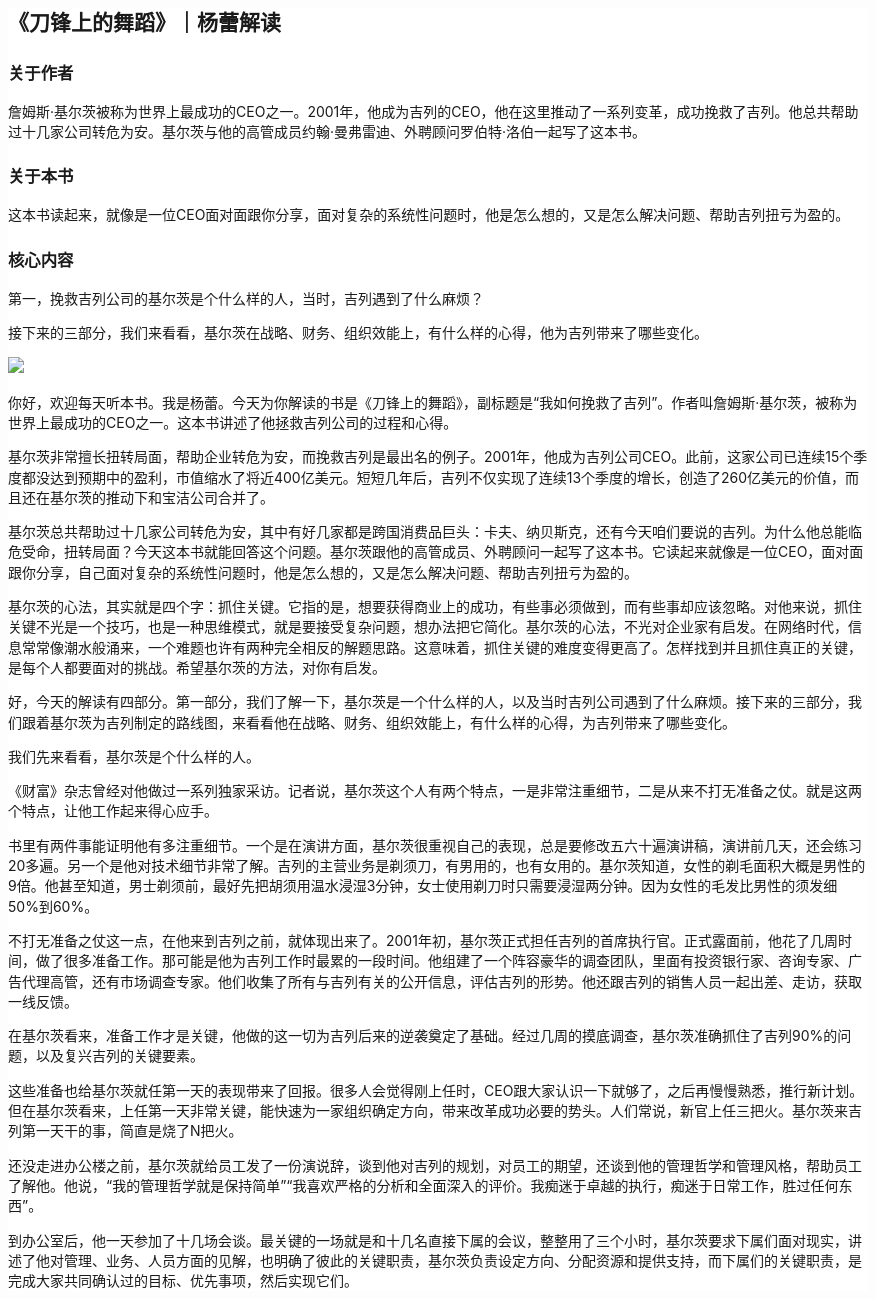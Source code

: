 ## 《刀锋上的舞蹈》｜杨蕾解读

### 关于作者

詹姆斯·基尔茨被称为世界上最成功的CEO之一。2001年，他成为吉列的CEO，他在这里推动了一系列变革，成功挽救了吉列。他总共帮助过十几家公司转危为安。基尔茨与他的高管成员约翰·曼弗雷迪、外聘顾问罗伯特·洛伯一起写了这本书。

### 关于本书

这本书读起来，就像是一位CEO面对面跟你分享，面对复杂的系统性问题时，他是怎么想的，又是怎么解决问题、帮助吉列扭亏为盈的。

### 核心内容

第一，挽救吉列公司的基尔茨是个什么样的人，当时，吉列遇到了什么麻烦？

接下来的三部分，我们来看看，基尔茨在战略、财务、组织效能上，有什么样的心得，他为吉列带来了哪些变化。

<img  src="https://piccdn.umiwi.com/uploader/image/ddarticle/2022012713/1764439244564073128" width="2214"/>



你好，欢迎每天听本书。我是杨蕾。今天为你解读的书是《刀锋上的舞蹈》，副标题是“我如何挽救了吉列”。作者叫詹姆斯·基尔茨，被称为世界上最成功的CEO之一。这本书讲述了他拯救吉列公司的过程和心得。

基尔茨非常擅长扭转局面，帮助企业转危为安，而挽救吉列是最出名的例子。2001年，他成为吉列公司CEO。此前，这家公司已连续15个季度都没达到预期中的盈利，市值缩水了将近400亿美元。短短几年后，吉列不仅实现了连续13个季度的增长，创造了260亿美元的价值，而且还在基尔茨的推动下和宝洁公司合并了。

基尔茨总共帮助过十几家公司转危为安，其中有好几家都是跨国消费品巨头：卡夫、纳贝斯克，还有今天咱们要说的吉列。为什么他总能临危受命，扭转局面？今天这本书就能回答这个问题。基尔茨跟他的高管成员、外聘顾问一起写了这本书。它读起来就像是一位CEO，面对面跟你分享，自己面对复杂的系统性问题时，他是怎么想的，又是怎么解决问题、帮助吉列扭亏为盈的。

基尔茨的心法，其实就是四个字：抓住关键。它指的是，想要获得商业上的成功，有些事必须做到，而有些事却应该忽略。对他来说，抓住关键不光是一个技巧，也是一种思维模式，就是要接受复杂问题，想办法把它简化。基尔茨的心法，不光对企业家有启发。在网络时代，信息常常像潮水般涌来，一个难题也许有两种完全相反的解题思路。这意味着，抓住关键的难度变得更高了。怎样找到并且抓住真正的关键，是每个人都要面对的挑战。希望基尔茨的方法，对你有启发。

好，今天的解读有四部分。第一部分，我们了解一下，基尔茨是一个什么样的人，以及当时吉列公司遇到了什么麻烦。接下来的三部分，我们跟着基尔茨为吉列制定的路线图，来看看他在战略、财务、组织效能上，有什么样的心得，为吉列带来了哪些变化。



我们先来看看，基尔茨是个什么样的人。

《财富》杂志曾经对他做过一系列独家采访。记者说，基尔茨这个人有两个特点，一是非常注重细节，二是从来不打无准备之仗。就是这两个特点，让他工作起来得心应手。

书里有两件事能证明他有多注重细节。一个是在演讲方面，基尔茨很重视自己的表现，总是要修改五六十遍演讲稿，演讲前几天，还会练习20多遍。另一个是他对技术细节非常了解。吉列的主营业务是剃须刀，有男用的，也有女用的。基尔茨知道，女性的剃毛面积大概是男性的9倍。他甚至知道，男士剃须前，最好先把胡须用温水浸湿3分钟，女士使用剃刀时只需要浸湿两分钟。因为女性的毛发比男性的须发细50%到60%。

不打无准备之仗这一点，在他来到吉列之前，就体现出来了。2001年初，基尔茨正式担任吉列的首席执行官。正式露面前，他花了几周时间，做了很多准备工作。那可能是他为吉列工作时最累的一段时间。他组建了一个阵容豪华的调查团队，里面有投资银行家、咨询专家、广告代理高管，还有市场调查专家。他们收集了所有与吉列有关的公开信息，评估吉列的形势。他还跟吉列的销售人员一起出差、走访，获取一线反馈。

在基尔茨看来，准备工作才是关键，他做的这一切为吉列后来的逆袭奠定了基础。经过几周的摸底调查，基尔茨准确抓住了吉列90%的问题，以及复兴吉列的关键要素。

这些准备也给基尔茨就任第一天的表现带来了回报。很多人会觉得刚上任时，CEO跟大家认识一下就够了，之后再慢慢熟悉，推行新计划。但在基尔茨看来，上任第一天非常关键，能快速为一家组织确定方向，带来改革成功必要的势头。人们常说，新官上任三把火。基尔茨来吉列第一天干的事，简直是烧了N把火。

还没走进办公楼之前，基尔茨就给员工发了一份演说辞，谈到他对吉列的规划，对员工的期望，还谈到他的管理哲学和管理风格，帮助员工了解他。他说，“我的管理哲学就是保持简单”“我喜欢严格的分析和全面深入的评价。我痴迷于卓越的执行，痴迷于日常工作，胜过任何东西”。

到办公室后，他一天参加了十几场会谈。最关键的一场就是和十几名直接下属的会议，整整用了三个小时，基尔茨要求下属们面对现实，讲述了他对管理、业务、人员方面的见解，也明确了彼此的关键职责，基尔茨负责设定方向、分配资源和提供支持，而下属们的关键职责，是完成大家共同确认过的目标、优先事项，然后实现它们。
